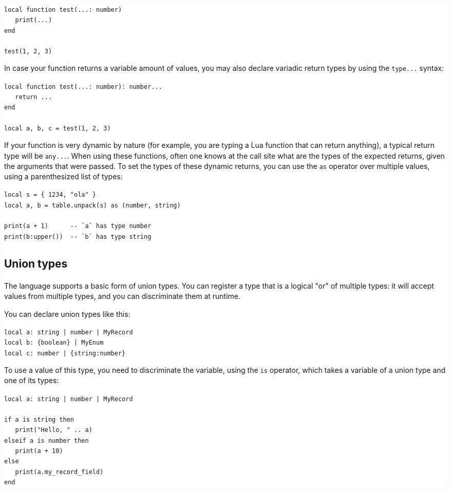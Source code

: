 ```
local function test(...: number)
   print(...)
end

test(1, 2, 3)
```

In case your function returns a variable amount of values, you may also declare variadic return types by using the `type...` syntax:

```
local function test(...: number): number...
   return ...
end

local a, b, c = test(1, 2, 3)
```

If your function is very dynamic by nature (for example, you are typing a
Lua function that can return anything), a typical return type will be `any...`.
When using these functions, often one knows at the call site what are the
types of the expected returns, given the arguments that were passed. To set
the types of these dynamic returns, you can use the `as` operator over
multiple values, using a parenthesized list of types:

```
local s = { 1234, "ola" }
local a, b = table.unpack(s) as (number, string)

print(a + 1)      -- `a` has type number
print(b:upper())  -- `b` has type string
```

## Union types

The language supports a basic form of union types. You can register a type
that is a logical "or" of multiple types: it will accept values from multiple
types, and you can discriminate them at runtime.

You can declare union types like this:

```
local a: string | number | MyRecord
local b: {boolean} | MyEnum
local c: number | {string:number}
```

To use a value of this type, you need to discriminate the variable, using
the `is` operator, which takes a variable of a union type and one of its types:

```
local a: string | number | MyRecord

if a is string then
   print("Hello, " .. a)
elseif a is number then
   print(a + 10)
else
   print(a.my_record_field)
end
```
